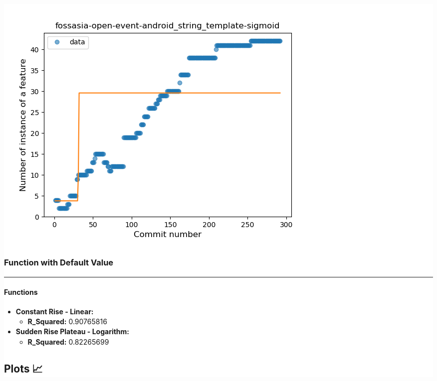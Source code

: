 ![fossasia-open-event-android T7](../plots/fossasia-open-event-android_string_template_T7.png)
### <a name="func_with_default_value">Function with Default Value</a>
----
#### Functions
* **Constant Rise - Linear:** ![equation](http://latex.codecogs.com/svg.latex?0.050646x%20&plus;%206.921342)
    * **R_Squared:** 0.90765816
* **Sudden Rise Plateau - Logarithm:** ![equation](http://latex.codecogs.com/svg.latex?4.16519%5Clog_%7B3.792498%7D%28x%29%20&plus;%200.0)
    * **R_Squared:** 0.82265699

**Plots** :chart_with_upwards_trend:
-----
